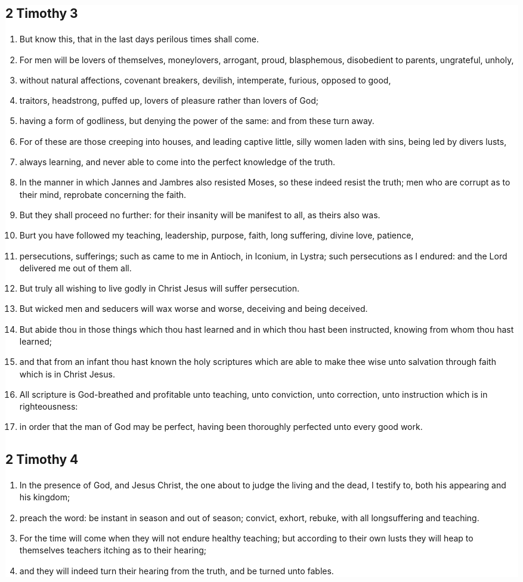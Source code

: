 ## 2 Timothy 3

1. But know this, that in the last days perilous times shall come.

2. For men will be lovers of themselves, moneylovers, arrogant, proud, blasphemous, disobedient to parents, ungrateful, unholy,

3. without natural affections, covenant breakers, devilish, intemperate, furious, opposed to good,

4. traitors, headstrong, puffed up, lovers of pleasure rather than lovers of God;

5. having a form of godliness, but denying the power of the same: and from these turn away.

6. For of these are those creeping into houses, and leading captive little, silly women laden with sins, being led by divers lusts,

7. always learning, and never able to come into the perfect knowledge of the truth.

8. In the manner in which Jannes and Jambres also resisted Moses, so these indeed resist the truth; men who are corrupt as to their mind, reprobate concerning the faith.

9. But they shall proceed no further: for their insanity will be manifest to all, as theirs also was.

10. Burt you have followed my teaching, leadership, purpose, faith, long suffering, divine love, patience,

11. persecutions, sufferings; such as came to me in Antioch, in Iconium, in Lystra; such persecutions as I endured: and the Lord delivered me out of them all.

12. But truly all wishing to live godly in Christ Jesus will suffer persecution.

13. But wicked men and seducers will wax worse and worse, deceiving and being deceived.

14. But abide thou in those things which thou hast learned and in which thou hast been instructed, knowing from whom thou hast learned;

15. and that from an infant thou hast known the holy scriptures which are able to make thee wise unto salvation through faith which is in Christ Jesus.

16. All scripture is God-breathed and profitable unto teaching, unto conviction, unto correction, unto instruction which is in righteousness:

17. in order that the man of God may be perfect, having been thoroughly perfected unto every good work. 

## 2 Timothy 4

1. In the presence of God, and Jesus Christ, the one about to judge the living and the dead, I testify to, both his appearing and his kingdom;

2. preach the word: be instant in season and out of season; convict, exhort, rebuke, with all longsuffering and teaching.

3. For the time will come when they will not endure healthy teaching; but according to their own lusts they will heap to themselves teachers itching as to their hearing;

4. and they will indeed turn their hearing from the truth, and be turned unto fables.
